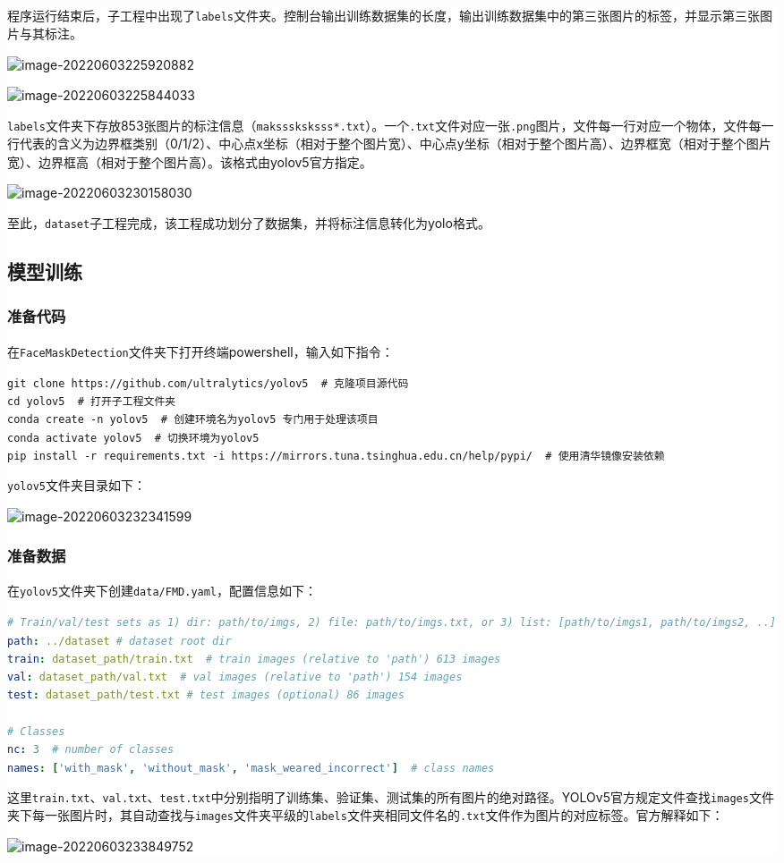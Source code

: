 程序运行结束后，子工程中出现了`labels`文件夹。控制台输出训练数据集的长度，输出训练数据集中的第三张图片的标签，并显示第三张图片与其标注。

![image-20220603225920882](pictures/标记数据集输出结果1.png)

![image-20220603225844033](pictures/标记数据集输出结果2.png)

`labels`文件夹下存放853张图片的标注信息（`maksssksksss*.txt`）。一个`.txt`文件对应一张`.png`图片，文件每一行对应一个物体，文件每一行代表的含义为边界框类别（0/1/2）、中心点x坐标（相对于整个图片宽）、中心点y坐标（相对于整个图片高）、边界框宽（相对于整个图片宽）、边界框高（相对于整个图片高）。该格式由yolov5官方指定。

![image-20220603230158030](pictures/labels文件示例.png)

至此，`dataset`子工程完成，该工程成功划分了数据集，并将标注信息转化为yolo格式。

## 模型训练

### 准备代码

在`FaceMaskDetection`文件夹下打开终端powershell，输入如下指令：

```shell
git clone https://github.com/ultralytics/yolov5  # 克隆项目源代码
cd yolov5  # 打开子工程文件夹
conda create -n yolov5  # 创建环境名为yolov5 专门用于处理该项目
conda activate yolov5  # 切换环境为yolov5
pip install -r requirements.txt -i https://mirrors.tuna.tsinghua.edu.cn/help/pypi/  # 使用清华镜像安装依赖
```

`yolov5`文件夹目录如下：

![image-20220603232341599](pictures/yolov5子项目.png)

### 准备数据

在`yolov5`文件夹下创建`data/FMD.yaml`，配置信息如下：

```yaml
# Train/val/test sets as 1) dir: path/to/imgs, 2) file: path/to/imgs.txt, or 3) list: [path/to/imgs1, path/to/imgs2, ..]
path: ../dataset # dataset root dir
train: dataset_path/train.txt  # train images (relative to 'path') 613 images
val: dataset_path/val.txt  # val images (relative to 'path') 154 images
test: dataset_path/test.txt # test images (optional) 86 images

# Classes
nc: 3  # number of classes
names: ['with_mask', 'without_mask', 'mask_weared_incorrect']  # class names

```

这里`train.txt`、`val.txt`、`test.txt`中分别指明了训练集、验证集、测试集的所有图片的绝对路径。YOLOv5官方规定文件查找`images`文件夹下每一张图片时，其自动查找与`images`文件夹平级的`labels`文件夹相同文件名的`.txt`文件作为图片的对应标签。官方解释如下：

![image-20220603233849752](pictures/官方文档说明.png)
